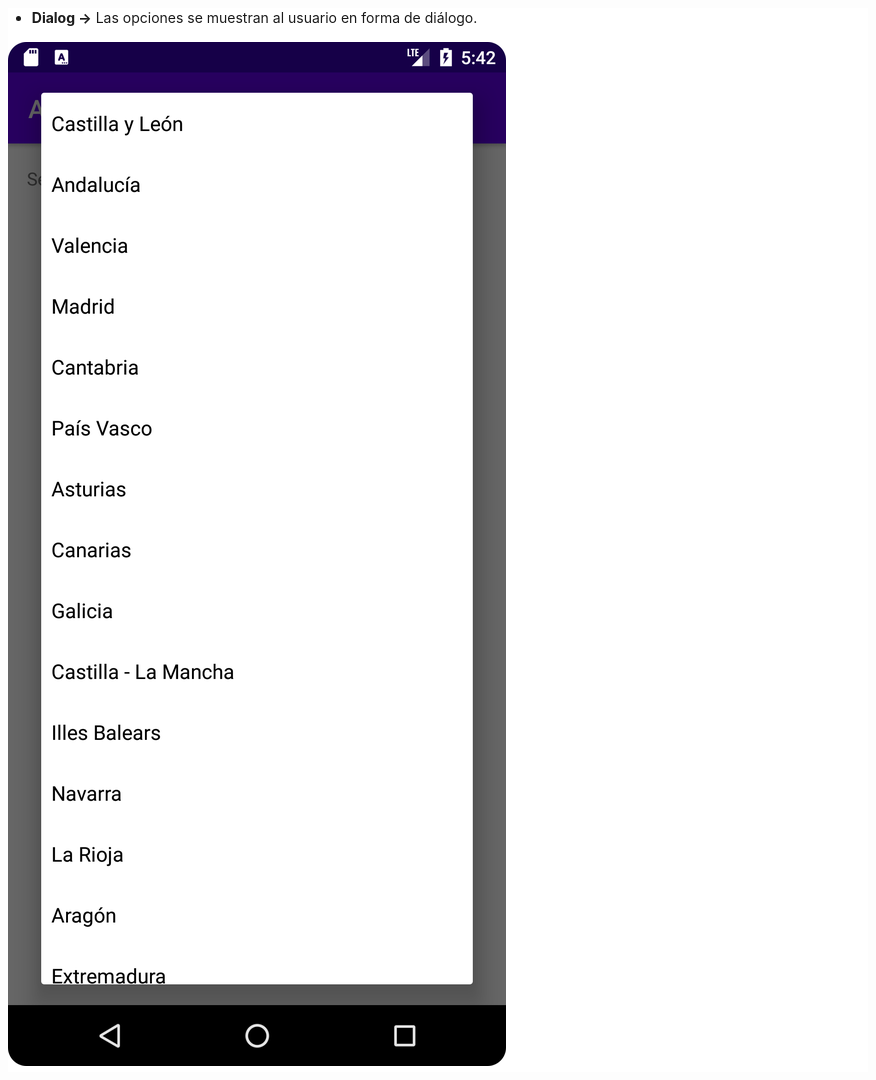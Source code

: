 * **Dialog ->** Las opciones se muestran al usuario en forma de diálogo.

&#x20;                                                ![](<../../.gitbook/assets/image (5).png>)
